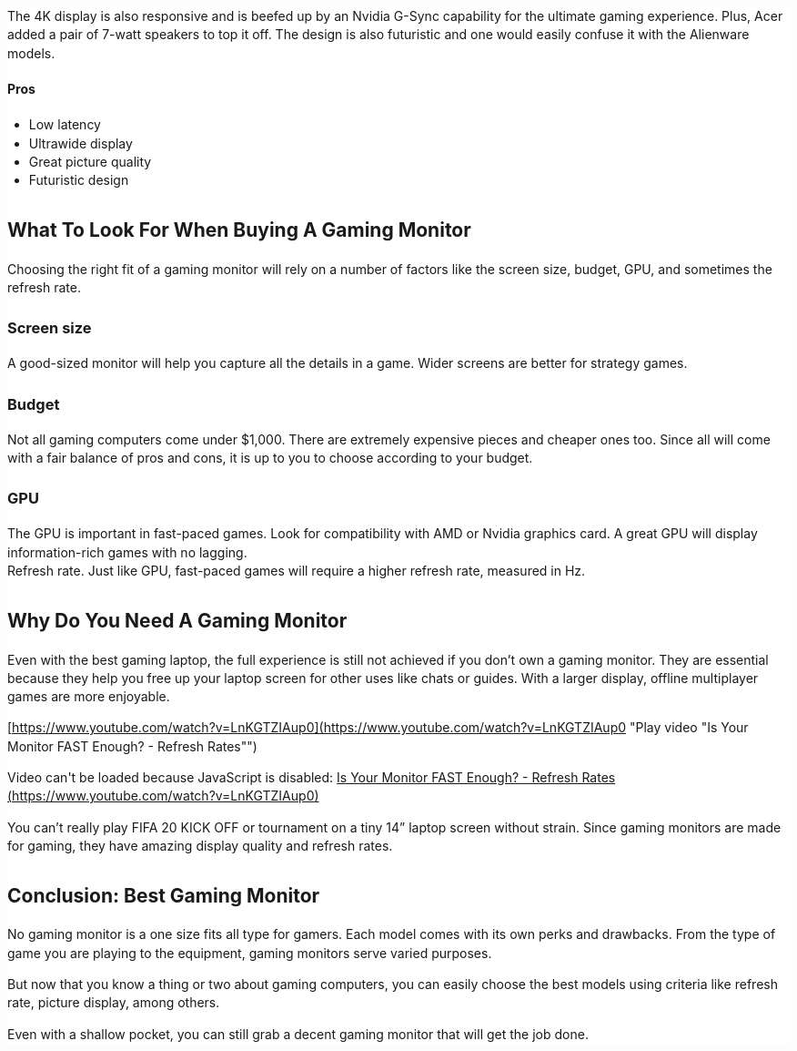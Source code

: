 The 4K display is also responsive and is beefed up by an Nvidia G-Sync capability for the ultimate gaming experience. Plus, Acer added a pair of 7-watt speakers to top it off. The design is also futuristic and one would easily confuse it with the Alienware models.

#### Pros

*   Low latency
*   Ultrawide display
*   Great picture quality
*   Futuristic design

## What To Look For When Buying A Gaming Monitor

Choosing the right fit of a gaming monitor will rely on a number of factors like the screen size, budget, GPU, and sometimes the refresh rate.

### Screen size

A good-sized monitor will help you capture all the details in a game. Wider screens are better for strategy games.

### Budget

Not all gaming computers come under $1,000. There are extremely expensive pieces and cheaper ones too. Since all will come with a fair balance of pros and cons, it is up to you to choose according to your budget.

### GPU

The GPU is important in fast-paced games. Look for compatibility with AMD or Nvidia graphics card. A great GPU will display information-rich games with no lagging.  
Refresh rate. Just like GPU, fast-paced games will require a higher refresh rate, measured in Hz.

## Why Do You Need A Gaming Monitor

Even with the best gaming laptop, the full experience is still not achieved if you don’t own a gaming monitor. They are essential because they help you free up your laptop screen for other uses like chats or guides. With a larger display, offline multiplayer games are more enjoyable.

[https://www.youtube.com/watch?v=LnKGTZIAup0](https://www.youtube.com/watch?v=LnKGTZIAup0 "Play video \"Is Your Monitor FAST Enough? - Refresh Rates\"")

Video can't be loaded because JavaScript is disabled: [Is Your Monitor FAST Enough? - Refresh Rates (https://www.youtube.com/watch?v=LnKGTZIAup0)](https://www.youtube.com/watch?v=LnKGTZIAup0 "Is Your Monitor FAST Enough? - Refresh Rates")

You can’t really play FIFA 20 KICK OFF or tournament on a tiny 14” laptop screen without strain. Since gaming monitors are made for gaming, they have amazing display quality and refresh rates.

## Conclusion: Best Gaming Monitor

No gaming monitor is a one size fits all type for gamers. Each model comes with its own perks and drawbacks. From the type of game you are playing to the equipment, gaming monitors serve varied purposes.

But now that you know a thing or two about gaming computers, you can easily choose the best models using criteria like refresh rate, picture display, among others.

Even with a shallow pocket, you can still grab a decent gaming monitor that will get the job done.